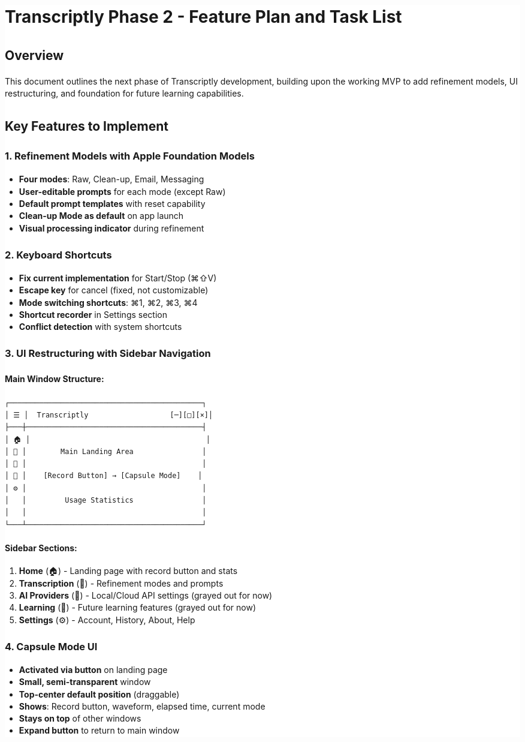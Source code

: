 # Transcriptly Phase 2 - Feature Plan and Task List

## Overview
This document outlines the next phase of Transcriptly development, building upon the working MVP to add refinement models, UI restructuring, and foundation for future learning capabilities.

## Key Features to Implement

### 1. Refinement Models with Apple Foundation Models
- **Four modes**: Raw, Clean-up, Email, Messaging
- **User-editable prompts** for each mode (except Raw)
- **Default prompt templates** with reset capability
- **Clean-up Mode as default** on app launch
- **Visual processing indicator** during refinement

### 2. Keyboard Shortcuts
- **Fix current implementation** for Start/Stop (⌘⇧V)
- **Escape key** for cancel (fixed, not customizable)
- **Mode switching shortcuts**: ⌘1, ⌘2, ⌘3, ⌘4
- **Shortcut recorder** in Settings section
- **Conflict detection** with system shortcuts

### 3. UI Restructuring with Sidebar Navigation

#### Main Window Structure:
```
┌─────────────────────────────────────────────┐
│ ☰ │  Transcriptly                   [─][□][×]│
├───┼─────────────────────────────────────────┤
│ 🏠 │                                         │
│ 📝 │        Main Landing Area                │
│ 🤖 │                                         │
│ 🧠 │    [Record Button] → [Capsule Mode]    │
│ ⚙️ │                                         │
│   │         Usage Statistics                │
│   │                                         │
└───┴─────────────────────────────────────────┘
```

#### Sidebar Sections:
1. **Home** (🏠) - Landing page with record button and stats
2. **Transcription** (📝) - Refinement modes and prompts
3. **AI Providers** (🤖) - Local/Cloud API settings (grayed out for now)
4. **Learning** (🧠) - Future learning features (grayed out for now)
5. **Settings** (⚙️) - Account, History, About, Help

### 4. Capsule Mode UI
- **Activated via button** on landing page
- **Small, semi-transparent** window
- **Top-center default position** (draggable)
- **Shows**: Record button, waveform, elapsed time, current mode
- **Stays on top** of other windows
- **Expand button** to return to main window
